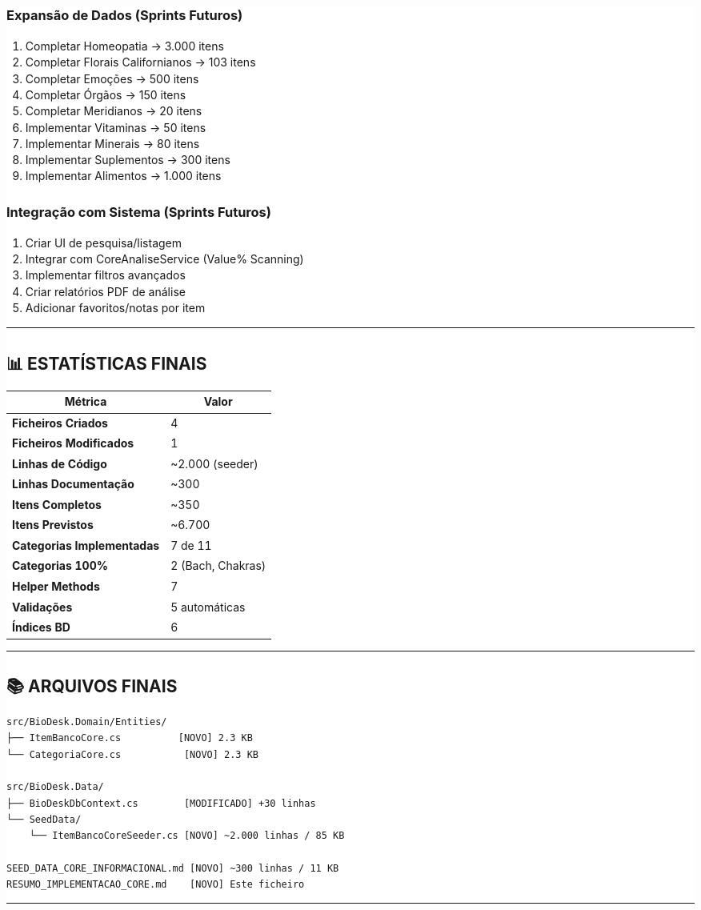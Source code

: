 ### Expansão de Dados (Sprints Futuros)
1. Completar Homeopatia → 3.000 itens
2. Completar Florais Californianos → 103 itens
3. Completar Emoções → 500 itens
4. Completar Órgãos → 150 itens
5. Completar Meridianos → 20 itens
6. Implementar Vitaminas → 50 itens
7. Implementar Minerais → 80 itens
8. Implementar Suplementos → 300 itens
9. Implementar Alimentos → 1.000 itens

### Integração com Sistema (Sprints Futuros)
1. Criar UI de pesquisa/listagem
2. Integrar com CoreAnaliseService (Value% Scanning)
3. Implementar filtros avançados
4. Criar relatórios PDF de análise
5. Adicionar favoritos/notas por item

---

## 📊 ESTATÍSTICAS FINAIS

| Métrica | Valor |
|---------|-------|
| **Ficheiros Criados** | 4 |
| **Ficheiros Modificados** | 1 |
| **Linhas de Código** | ~2.000 (seeder) |
| **Linhas Documentação** | ~300 |
| **Itens Completos** | ~350 |
| **Itens Previstos** | ~6.700 |
| **Categorias Implementadas** | 7 de 11 |
| **Categorias 100%** | 2 (Bach, Chakras) |
| **Helper Methods** | 7 |
| **Validações** | 5 automáticas |
| **Índices BD** | 6 |

---

## 📚 ARQUIVOS FINAIS

```
src/BioDesk.Domain/Entities/
├── ItemBancoCore.cs          [NOVO] 2.3 KB
└── CategoriaCore.cs           [NOVO] 2.3 KB

src/BioDesk.Data/
├── BioDeskDbContext.cs        [MODIFICADO] +30 linhas
└── SeedData/
    └── ItemBancoCoreSeeder.cs [NOVO] ~2.000 linhas / 85 KB

SEED_DATA_CORE_INFORMACIONAL.md [NOVO] ~300 linhas / 11 KB
RESUMO_IMPLEMENTACAO_CORE.md    [NOVO] Este ficheiro
```

---